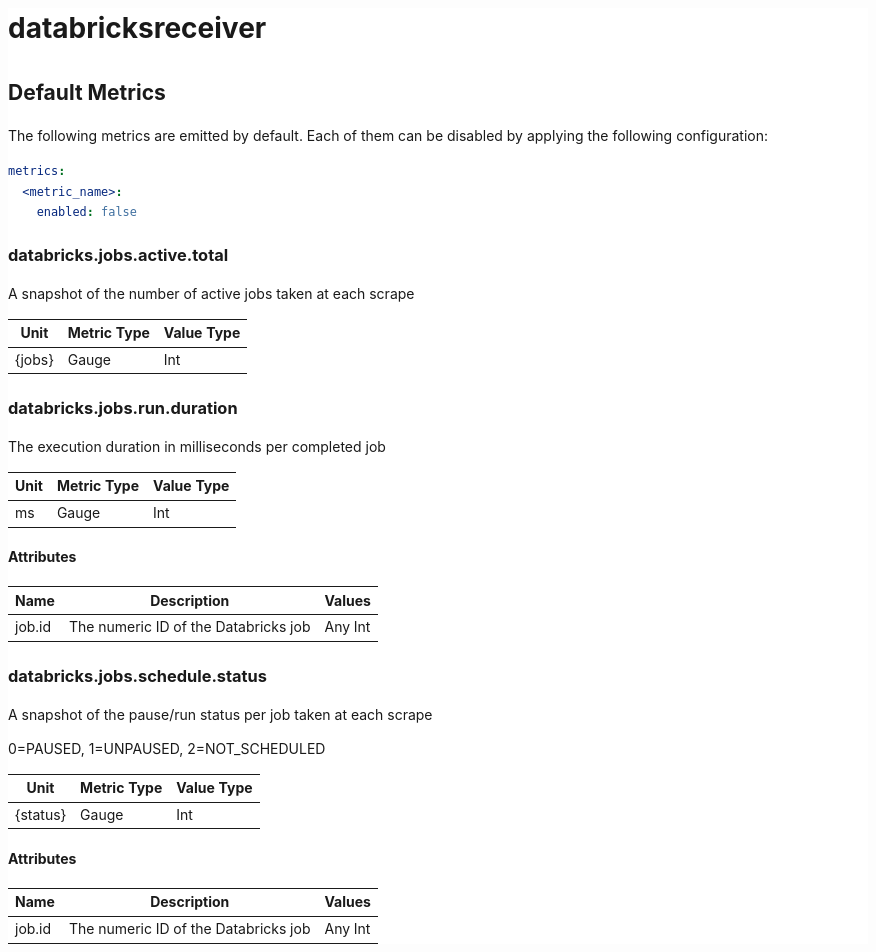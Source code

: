 [comment]: <> (Code generated by mdatagen. DO NOT EDIT.)

# databricksreceiver

## Default Metrics

The following metrics are emitted by default. Each of them can be disabled by applying the following configuration:

```yaml
metrics:
  <metric_name>:
    enabled: false
```

### databricks.jobs.active.total

A snapshot of the number of active jobs taken at each scrape

| Unit | Metric Type | Value Type |
| ---- | ----------- | ---------- |
| {jobs} | Gauge | Int |

### databricks.jobs.run.duration

The execution duration in milliseconds per completed job

| Unit | Metric Type | Value Type |
| ---- | ----------- | ---------- |
| ms | Gauge | Int |

#### Attributes

| Name | Description | Values |
| ---- | ----------- | ------ |
| job.id | The numeric ID of the Databricks job | Any Int |

### databricks.jobs.schedule.status

A snapshot of the pause/run status per job taken at each scrape

0=PAUSED, 1=UNPAUSED, 2=NOT_SCHEDULED

| Unit | Metric Type | Value Type |
| ---- | ----------- | ---------- |
| {status} | Gauge | Int |

#### Attributes

| Name | Description | Values |
| ---- | ----------- | ------ |
| job.id | The numeric ID of the Databricks job | Any Int |
